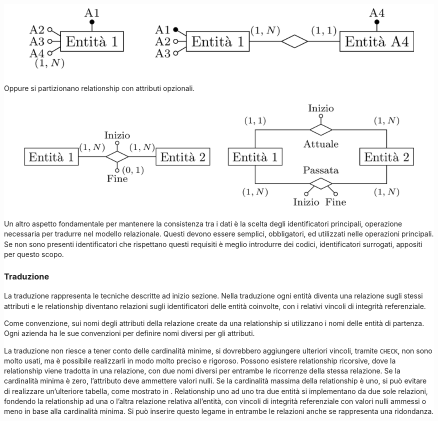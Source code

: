 <figure>
<p> <img src="ristrutturazione_attributi_multivalore.png" alt="image" /></p>
</figure>

Oppure si partizionano relationship con attributi opzionali.

<figure>
<p> <img src="ristrutturazione_attributi_multivalore_relationships.png" alt="image" /></p>
</figure>

Un altro aspetto fondamentale per mantenere la consistenza tra i dati è la scelta degli identificatori principali, operazione necessaria per tradurre nel modello relazionale. Questi devono essere semplici, obbligatori, ed utilizzati nelle operazioni principali. Se non sono presenti identificatori che rispettano questi requisiti è meglio introdurre dei codici, identificatori surrogati, appositi per questo scopo.

### Traduzione

La traduzione rappresenta le tecniche descritte ad inizio sezione. Nella traduzione ogni entità diventa una relazione sugli stessi attributi e le relationship diventano relazioni sugli identificatori delle entità coinvolte, con i relativi vincoli di integrità referenziale.

Come convenzione, sui nomi degli attributi della relazione create da una relationship si utilizzano i nomi delle entità di partenza. Ogni azienda ha le sue convenzioni per definire nomi diversi per gli attributi.

La traduzione non riesce a tener conto delle cardinalità minime, si dovrebbero aggiungere ulteriori vincoli, tramite `CHECK`, non sono molto usati, ma è possibile realizzarli in modo molto preciso e rigoroso. Possono esistere relationship ricorsive, dove la relationship viene tradotta in una relazione, con due nomi diversi per entrambe le ricorrenze della stessa relazione. Se la cardinalità minima è zero, l’attributo deve ammettere valori nulli. Se la cardinalità massima della relationship è uno, si può evitare di realizzare un’ulteriore tabella, come mostrato in . Relationship uno ad uno tra due entità si implementano da due sole relazioni, fondendo la relationship ad una o l’altra relazione relativa all’entità, con vincoli di integrità referenziale con valori nulli ammessi o meno in base alla cardinalità minima. Si può inserire questo legame in entrambe le relazioni anche se rappresenta una ridondanza.
